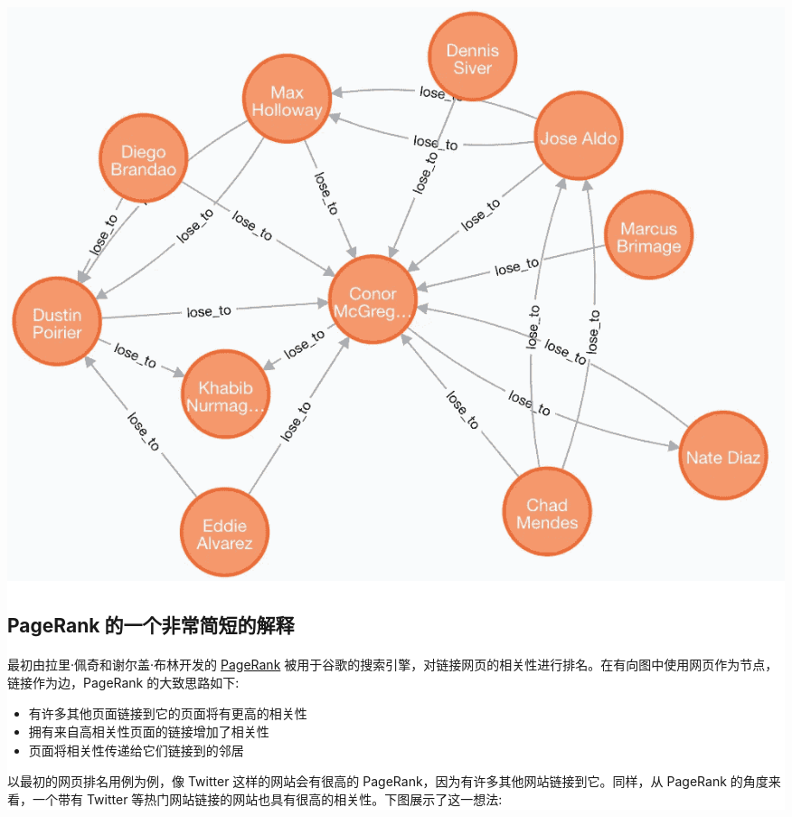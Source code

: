 ![](img/38033b8e274cd221d938c2c99162ed1d.png)

## PageRank 的一个非常简短的解释

最初由拉里·佩奇和谢尔盖·布林开发的 [PageRank](https://en.wikipedia.org/wiki/PageRank) 被用于谷歌的搜索引擎，对链接网页的相关性进行排名。在有向图中使用网页作为节点，链接作为边，PageRank 的大致思路如下:

*   有许多其他页面链接到它的页面将有更高的相关性
*   拥有来自高相关性页面的链接增加了相关性
*   页面将相关性传递给它们链接到的邻居

以最初的网页排名用例为例，像 Twitter 这样的网站会有很高的 PageRank，因为有许多其他网站链接到它。同样，从 PageRank 的角度来看，一个带有 Twitter 等热门网站链接的网站也具有很高的相关性。下图展示了这一想法:
